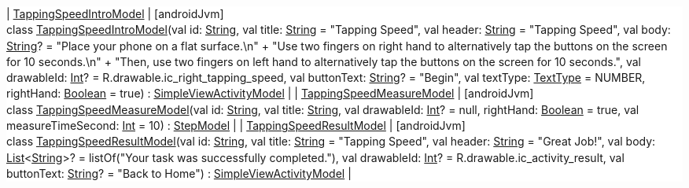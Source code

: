 | [TappingSpeedIntroModel](-tapping-speed-intro-model/index.html) | [androidJvm]<br>class [TappingSpeedIntroModel](-tapping-speed-intro-model/index.html)(val id: [String](https://kotlinlang.org/api/latest/jvm/stdlib/kotlin/-string/index.html), val title: [String](https://kotlinlang.org/api/latest/jvm/stdlib/kotlin/-string/index.html) = &quot;Tapping Speed&quot;, val header: [String](https://kotlinlang.org/api/latest/jvm/stdlib/kotlin/-string/index.html) = &quot;Tapping Speed&quot;, val body: [String](https://kotlinlang.org/api/latest/jvm/stdlib/kotlin/-string/index.html)? = &quot;Place your phone on a flat surface.\n&quot; +         &quot;Use two fingers on right hand to alternatively tap the buttons on the screen for 10 seconds.\n&quot; +         &quot;Then, use two fingers on left hand to alternatively tap the buttons on the screen for 10 seconds.&quot;, val drawableId: [Int](https://kotlinlang.org/api/latest/jvm/stdlib/kotlin/-int/index.html)? = R.drawable.ic_right_tapping_speed, val buttonText: [String](https://kotlinlang.org/api/latest/jvm/stdlib/kotlin/-string/index.html)? = &quot;Begin&quot;, val textType: [TextType](../healthstack.kit.ui/-text-type/index.html) = NUMBER, rightHand: [Boolean](https://kotlinlang.org/api/latest/jvm/stdlib/kotlin/-boolean/index.html) = true) : [SimpleViewActivityModel](../healthstack.kit.task.activity.model.common/-simple-view-activity-model/index.html) |
| [TappingSpeedMeasureModel](-tapping-speed-measure-model/index.html) | [androidJvm]<br>class [TappingSpeedMeasureModel](-tapping-speed-measure-model/index.html)(val id: [String](https://kotlinlang.org/api/latest/jvm/stdlib/kotlin/-string/index.html), val title: [String](https://kotlinlang.org/api/latest/jvm/stdlib/kotlin/-string/index.html), val drawableId: [Int](https://kotlinlang.org/api/latest/jvm/stdlib/kotlin/-int/index.html)? = null, rightHand: [Boolean](https://kotlinlang.org/api/latest/jvm/stdlib/kotlin/-boolean/index.html) = true, val measureTimeSecond: [Int](https://kotlinlang.org/api/latest/jvm/stdlib/kotlin/-int/index.html) = 10) : [StepModel](../healthstack.kit.task.base/-step-model/index.html) |
| [TappingSpeedResultModel](-tapping-speed-result-model/index.html) | [androidJvm]<br>class [TappingSpeedResultModel](-tapping-speed-result-model/index.html)(val id: [String](https://kotlinlang.org/api/latest/jvm/stdlib/kotlin/-string/index.html), val title: [String](https://kotlinlang.org/api/latest/jvm/stdlib/kotlin/-string/index.html) = &quot;Tapping Speed&quot;, val header: [String](https://kotlinlang.org/api/latest/jvm/stdlib/kotlin/-string/index.html) = &quot;Great Job!&quot;, val body: [List](https://kotlinlang.org/api/latest/jvm/stdlib/kotlin.collections/-list/index.html)&lt;[String](https://kotlinlang.org/api/latest/jvm/stdlib/kotlin/-string/index.html)&gt;? = listOf(&quot;Your task was successfully completed.&quot;), val drawableId: [Int](https://kotlinlang.org/api/latest/jvm/stdlib/kotlin/-int/index.html)? = R.drawable.ic_activity_result, val buttonText: [String](https://kotlinlang.org/api/latest/jvm/stdlib/kotlin/-string/index.html)? = &quot;Back to Home&quot;) : [SimpleViewActivityModel](../healthstack.kit.task.activity.model.common/-simple-view-activity-model/index.html) |

